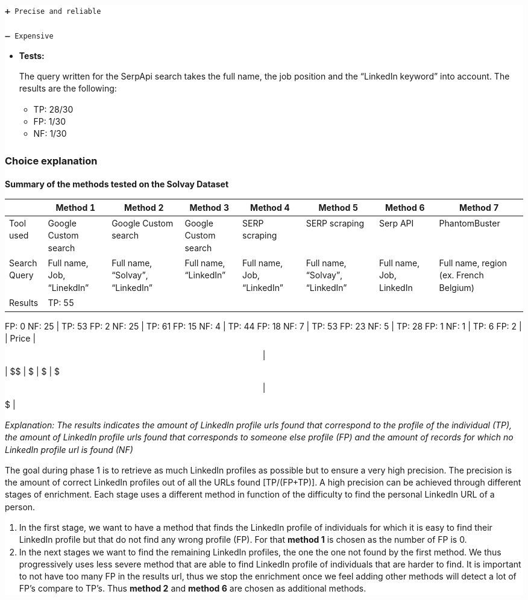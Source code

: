     ➕ Precise and reliable
    
    ➖ Expensive
    
- **Tests:**
    
    The query written for the SerpApi search takes the full name, the job position and the “LinkedIn keyword” into account. 
    The results are the following:
    
    - TP: 28/30
    - FP: 1/30
    - NF: 1/30

### **Choice explanation**

**Summary of the methods tested on the Solvay Dataset**

|  | Method 1 | Method 2 | Method 3 | Method 4 | Method 5 | Method 6 | Method 7 |
| --- | --- | --- | --- | --- | --- | --- | --- |
| Tool used | Google Custom search | Google Custom search | Google Custom search | SERP scraping | SERP scraping | Serp API | PhantomBuster |
| Search Query  | Full name, Job, “LinekdIn” | Full name, “Solvay”, “LinkedIn” | Full name, “LinkedIn” | Full name, Job, “LinkedIn” | Full name, “Solvay”, “LinkedIn” | Full name, Job, LinkedIn | Full name, region (ex. French Belgium) |
| Results | TP: 55
FP: 0
NF: 25 | TP: 53
FP: 2
NF: 25 | TP: 61
FP: 15
NF: 4 | TP: 44
FP: 18
NF: 7 | TP: 53
FP: 23
NF: 5 | TP: 28
FP: 1
NF: 1 | TP: 6
FP: 2 |
| Price  | $$ | $$ | $$ | $ | $ | $$$ | $$$ |

*Explanation: The results indicates the amount of LinkedIn profile urls found that correspond to the profile of the individual (TP), the amount of LinkedIn profile urls found that corresponds to someone else profile (FP) and the amount of records for which no LinkedIn profile url is found (NF)*

The goal during phase 1 is to retrieve as much LinkedIn profiles as possible but to ensure a very high precision. The precision is the amount of correct LinkedIn profiles out of all the URLs found [TP/(FP+TP)]. A high precision can be achieved through different stages of enrichment. Each stage uses a different method in function of the difficulty to find the personal LinkedIn URL of a person.

1. In the first stage, we want to have a method that finds the LinkedIn profile of individuals for which it is easy to find their LinkedIn profile but that do not find any wrong profile (FP). For that **method 1** is chosen as the number of FP is 0.
2. In the next stages we want to find the remaining LinkedIn profiles, the one the one not found by the first method. We thus progressively uses less severe method that are able to find LinkedIn profile of individuals that are harder to find. It is important to not have too many FP in the results url, thus we stop the enrichment once we feel adding other methods will detect a lot of FP’s compare to TP’s. Thus **method 2** and **method 6** are chosen as additional methods. 
